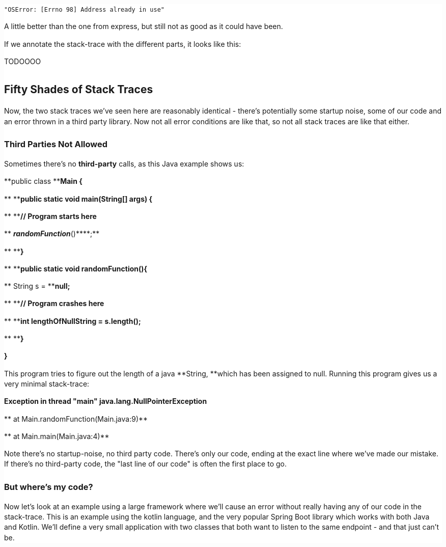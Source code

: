 `"OSError: [Errno 98] Address already in use"`

A little better than the one from express, but still not as good as it could have been.

If we annotate the stack-trace with the different parts, it looks like this:

TODOOOO

## Fifty Shades of Stack Traces

Now, the two stack traces we’ve seen here are reasonably identical - there’s potentially some startup noise, some of our code and an error thrown in a third party library. Now not all error conditions are like that, so not all stack traces are like that either.

### Third Parties Not Allowed

Sometimes there’s no **third-party** calls, as this Java example shows us:

**public class ****Main {**

**   ****public static void ****main****(String[] args) {**

**       ****// Program starts here**

**       ****_randomFunction_****()****;**

**   ****}**

**   ****public static void ****randomFunction****(){**

**       String s = ****null;**

**       ****// Program crashes here**

**       ****int ****lengthOfNullString = s.length()****;**

**   ****}**

**}**

This program tries to figure out the length of a java **String, **which has been assigned to null. Running this program gives us a very minimal stack-trace:

**Exception in thread "main" java.lang.NullPointerException**

**    at Main.randomFunction(Main.java:9)**

**    at Main.main(Main.java:4)**

Note there’s no startup-noise, no third party code. There’s only our code, ending at the exact line where we’ve made our mistake. If there’s no third-party code, the "last line of our code" is often the first place to go.

### But where’s my code?

Now let’s look at an example using a large framework where we’ll cause an error without really having any of our code in the stack-trace. This is an example using the kotlin language, and the very popular Spring Boot library which works with both Java and Kotlin. We’ll define a very small application with two classes that both want to listen to the same endpoint - and that just can’t be.
